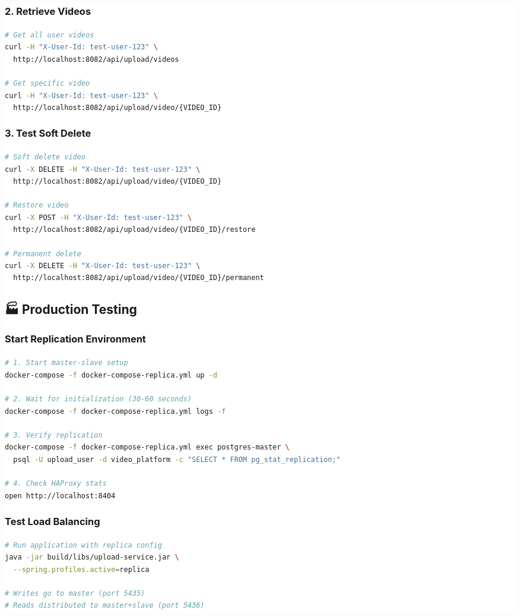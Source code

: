 ### **2. Retrieve Videos**
```bash
# Get all user videos
curl -H "X-User-Id: test-user-123" \
  http://localhost:8082/api/upload/videos

# Get specific video
curl -H "X-User-Id: test-user-123" \
  http://localhost:8082/api/upload/video/{VIDEO_ID}
```

### **3. Test Soft Delete**
```bash
# Soft delete video
curl -X DELETE -H "X-User-Id: test-user-123" \
  http://localhost:8082/api/upload/video/{VIDEO_ID}

# Restore video
curl -X POST -H "X-User-Id: test-user-123" \
  http://localhost:8082/api/upload/video/{VIDEO_ID}/restore

# Permanent delete
curl -X DELETE -H "X-User-Id: test-user-123" \
  http://localhost:8082/api/upload/video/{VIDEO_ID}/permanent
```

## 🏭 **Production Testing**

### **Start Replication Environment**
```bash
# 1. Start master-slave setup
docker-compose -f docker-compose-replica.yml up -d

# 2. Wait for initialization (30-60 seconds)
docker-compose -f docker-compose-replica.yml logs -f

# 3. Verify replication
docker-compose -f docker-compose-replica.yml exec postgres-master \
  psql -U upload_user -d video_platform -c "SELECT * FROM pg_stat_replication;"

# 4. Check HAProxy stats
open http://localhost:8404
```

### **Test Load Balancing**
```bash
# Run application with replica config
java -jar build/libs/upload-service.jar \
  --spring.profiles.active=replica

# Writes go to master (port 5435)
# Reads distributed to master+slave (port 5436)
```
